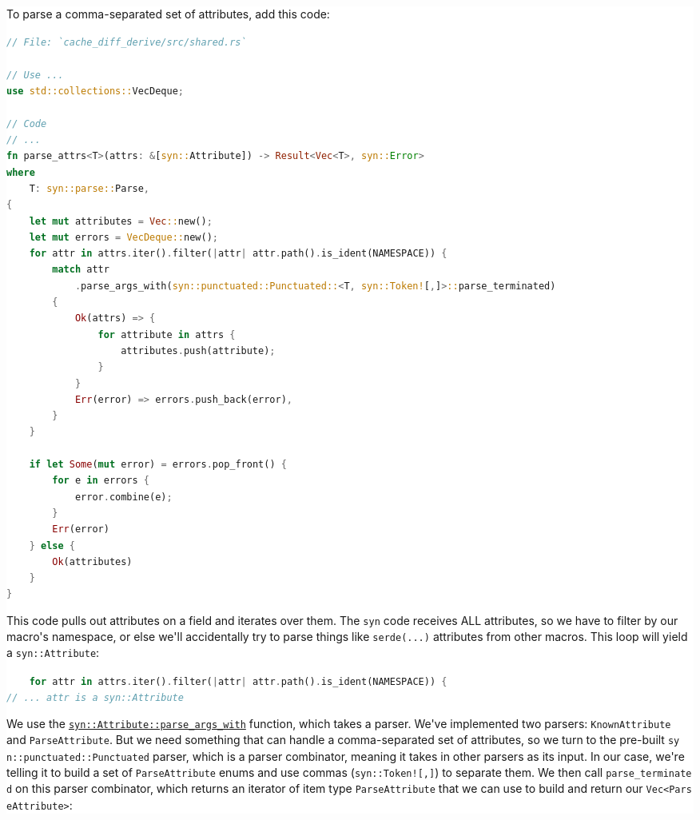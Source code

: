 To parse a comma-separated set of attributes, add this code:

```rust
// File: `cache_diff_derive/src/shared.rs`

// Use ...
use std::collections::VecDeque;

// Code
// ...
fn parse_attrs<T>(attrs: &[syn::Attribute]) -> Result<Vec<T>, syn::Error>
where
    T: syn::parse::Parse,
{
    let mut attributes = Vec::new();
    let mut errors = VecDeque::new();
    for attr in attrs.iter().filter(|attr| attr.path().is_ident(NAMESPACE)) {
        match attr
            .parse_args_with(syn::punctuated::Punctuated::<T, syn::Token![,]>::parse_terminated)
        {
            Ok(attrs) => {
                for attribute in attrs {
                    attributes.push(attribute);
                }
            }
            Err(error) => errors.push_back(error),
        }
    }

    if let Some(mut error) = errors.pop_front() {
        for e in errors {
            error.combine(e);
        }
        Err(error)
    } else {
        Ok(attributes)
    }
}
```


This code pulls out attributes on a field and iterates over them. The `syn` code receives ALL attributes, so we have to filter by our macro's namespace, or else we'll accidentally try to parse things like `serde(...)` attributes from other macros. This loop will yield a `syn::Attribute`:

```rust
    for attr in attrs.iter().filter(|attr| attr.path().is_ident(NAMESPACE)) {
// ... attr is a syn::Attribute
```


We use the [`syn::Attribute::parse_args_with`](https://docs.rs/syn/latest/syn/struct.Attribute.html#method.parse_args_with) function, which takes a parser. We've implemented two parsers: `KnownAttribute` and `ParseAttribute`. But we need something that can handle a comma-separated set of attributes, so we turn to the pre-built `syn::punctuated::Punctuated` parser, which is a parser combinator, meaning it takes in other parsers as its input. In our case, we're telling it to build a set of `ParseAttribute` enums and use commas (`syn::Token![,]`) to separate them. We then call `parse_terminated` on this parser combinator, which returns an iterator of item type `ParseAttribute` that we can use to build and return our `Vec<ParseAttribute>`:
